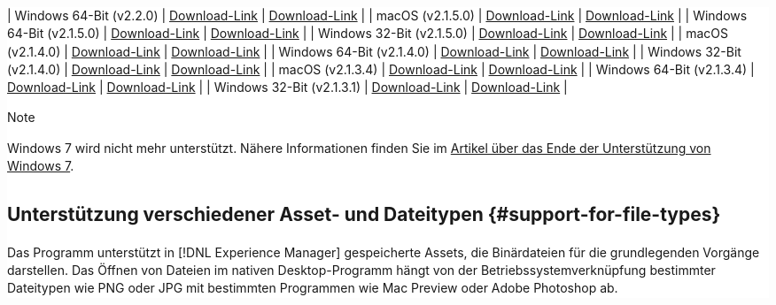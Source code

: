 | Windows 64-Bit (v2.2.0) | [Download-Link](https://experience.adobe.com/#/downloads/content/software-distribution/en/aemcloud.html?package=/content/software-distribution/en/details.html/content/dam/aemcloud/public/aem-desktop-app/aem-desktop-win-x64-2.2.0.exe) | [Download-Link](https://experience.adobe.com/#/downloads/content/software-distribution/en/aem.html?package=/content/software-distribution/en/details.html/content/dam/aem/public/adobe/packages/adobe/aem-desktop-app/aem-desktop-win-x64-2.2.0.exe) |
| macOS (v2.1.5.0) | [Download-Link](https://experience.adobe.com/#/downloads/content/software-distribution/en/aemcloud.html?package=/content/software-distribution/en/details.html/content/dam/aemcloud/public/aem-desktop-app/aem-desktop-osx-2.1.5.0.dmg) | [Download-Link](https://experience.adobe.com/#/downloads/content/software-distribution/en/aem.html?package=/content/software-distribution/en/details.html/content/dam/aem/public/adobe/packages/adobe/aem-desktop-app/aem-desktop-osx-2.1.5.0.dmg) |
| Windows 64-Bit (v2.1.5.0) | [Download-Link](https://experience.adobe.com/#/downloads/content/software-distribution/en/aemcloud.html?package=/content/software-distribution/en/details.html/content/dam/aemcloud/public/aem-desktop-app/aem-desktop-win64-2.1.5.0.exe) | [Download-Link](https://experience.adobe.com/#/downloads/content/software-distribution/en/aem.html?package=/content/software-distribution/en/details.html/content/dam/aem/public/adobe/packages/adobe/aem-desktop-app/aem-desktop-win64-2.1.5.0.exe) |
| Windows 32-Bit (v2.1.5.0) | [Download-Link](https://experience.adobe.com/#/downloads/content/software-distribution/en/aemcloud.html?package=/content/software-distribution/en/details.html/content/dam/aemcloud/public/aem-desktop-app/aem-desktop-win32-2.1.5.0.exe) | [Download-Link](https://experience.adobe.com/#/downloads/content/software-distribution/en/aem.html?package=/content/software-distribution/en/details.html/content/dam/aem/public/adobe/packages/adobe/aem-desktop-app/aem-desktop-win32-2.1.5.0.exe) |
| macOS (v2.1.4.0) | [Download-Link](https://experience.adobe.com/#/downloads/content/software-distribution/en/aemcloud.html?package=/content/software-distribution/en/details.html/content/dam/aemcloud/public/aem-desktop-app/aem-desktop-osx-2.1.4.0.dmg) | [Download-Link](https://experience.adobe.com/#/downloads/content/software-distribution/en/aem.html?package=/content/software-distribution/en/details.html/content/dam/aem/public/adobe/packages/adobe/aem-desktop-app/aem-desktop-osx-2.1.4.0.dmg) |
| Windows 64-Bit (v2.1.4.0) | [Download-Link](https://experience.adobe.com/#/downloads/content/software-distribution/en/aemcloud.html?package=/content/software-distribution/en/details.html/content/dam/aemcloud/public/aem-desktop-app/aem-desktop-win64-2.1.4.0.exe) | [Download-Link](https://experience.adobe.com/#/downloads/content/software-distribution/en/aem.html?package=/content/software-distribution/en/details.html/content/dam/aem/public/adobe/packages/adobe/aem-desktop-app/aem-desktop-win64-2.1.4.0.exe) |
| Windows 32-Bit (v2.1.4.0) | [Download-Link](https://experience.adobe.com/#/downloads/content/software-distribution/en/aemcloud.html?package=/content/software-distribution/en/details.html/content/dam/aemcloud/public/aem-desktop-app/aem-desktop-win32-2.1.4.0.exe) | [Download-Link](https://experience.adobe.com/#/downloads/content/software-distribution/en/aem.html?package=/content/software-distribution/en/details.html/content/dam/aem/public/adobe/packages/adobe/aem-desktop-app/aem-desktop-win32-2.1.4.0.exe) |
| macOS (v2.1.3.4) | [Download-Link](https://experience.adobe.com/#/downloads/content/software-distribution/en/aemcloud.html?package=/content/software-distribution/en/details.html/content/dam/aemcloud/public/aem-desktop-app/aem-desktop-osx-2.1.3.4.dmg) | [Download-Link](https://experience.adobe.com/#/downloads/content/software-distribution/en/aem.html?package=/content/software-distribution/en/details.html/content/dam/aem/public/adobe/packages/adobe/aem-desktop-app/aem-desktop-osx-2.1.3.4.dmg) |
| Windows 64-Bit (v2.1.3.4) | [Download-Link](https://experience.adobe.com/#/downloads/content/software-distribution/en/aemcloud.html?package=/content/software-distribution/en/details.html/content/dam/aemcloud/public/aem-desktop-app/aem-desktop-win64-2.1.3.4.exe) | [Download-Link](https://experience.adobe.com/#/downloads/content/software-distribution/en/aem.html?package=/content/software-distribution/en/details.html/content/dam/aem/public/adobe/packages/adobe/aem-desktop-app/aem-desktop-win64-2.1.3.4.exe) |
| Windows 32-Bit (v2.1.3.1) | [Download-Link](https://experience.adobe.com/#/downloads/content/software-distribution/en/aemcloud.html?package=/content/software-distribution/en/details.html/content/dam/aemcloud/public/aem-desktop-app/aem-desktop-win32-2.1.3.1.exe) | [Download-Link](https://experience.adobe.com/#/downloads/content/software-distribution/en/aem.html?package=/content/software-distribution/en/details.html/content/dam/aem/public/adobe/packages/adobe/aem-desktop-app/aem-desktop-win32-2.1.3.1.exe) |

>[!NOTE]
>
>Windows 7 wird nicht mehr unterstützt. Nähere Informationen finden Sie im [Artikel über das Ende der Unterstützung von Windows 7](https://support.microsoft.com/de-de/help/4057281/windows-7-support-ended-on-january-14-2020).

## Unterstützung verschiedener Asset- und Dateitypen {#support-for-file-types}

Das Programm unterstützt in [!DNL Experience Manager] gespeicherte Assets, die Binärdateien für die grundlegenden Vorgänge darstellen. Das Öffnen von Dateien im nativen Desktop-Programm hängt von der Betriebssystemverknüpfung bestimmter Dateitypen wie PNG oder JPG mit bestimmten Programmen wie Mac Preview oder Adobe Photoshop ab.
